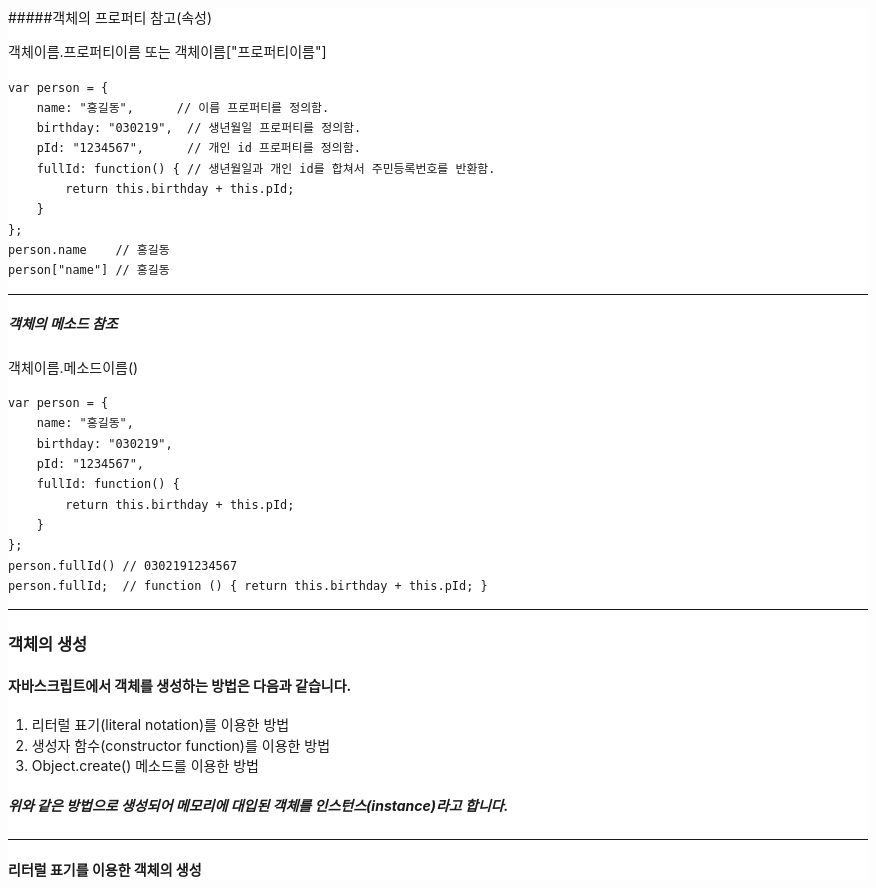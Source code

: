 #####객체의 프로퍼티 참고(속성)

객체이름.프로퍼티이름
또는
객체이름["프로퍼티이름"]

```
var person = {
    name: "홍길동",      // 이름 프로퍼티를 정의함.
    birthday: "030219",  // 생년월일 프로퍼티를 정의함.
    pId: "1234567",      // 개인 id 프로퍼티를 정의함.
    fullId: function() { // 생년월일과 개인 id를 합쳐서 주민등록번호를 반환함.
        return this.birthday + this.pId;
    }
};
person.name    // 홍길동
person["name"] // 홍길동
```

----

##### 객체의 메소드 참조

객체이름.메소드이름()

```
var person = {
    name: "홍길동",
    birthday: "030219",
    pId: "1234567",
    fullId: function() {
        return this.birthday + this.pId;
    }
};
person.fullId() // 0302191234567
person.fullId;  // function () { return this.birthday + this.pId; }
```

-----

### 객체의 생성

#### 자바스크립트에서 객체를 생성하는 방법은 다음과 같습니다.


1. 리터럴 표기(literal notation)를 이용한 방법
2. 생성자 함수(constructor function)를 이용한 방법
3. Object.create() 메소드를 이용한 방법


##### 위와 같은 방법으로 생성되어 메모리에 대입된 객체를 인스턴스(instance)라고 합니다.

-----

#### 리터럴 표기를 이용한 객체의 생성
